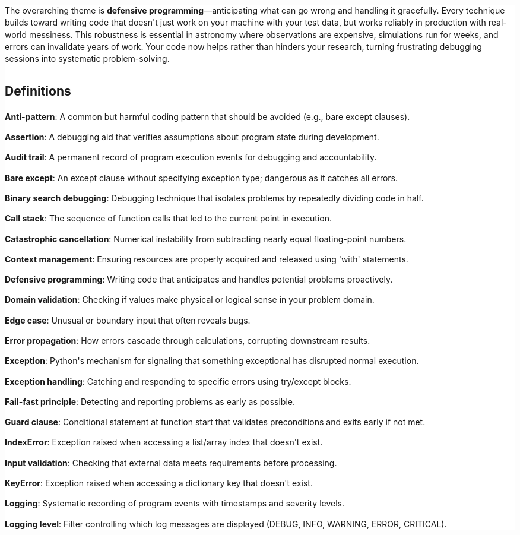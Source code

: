 The overarching theme is **defensive programming**—anticipating what can go wrong and handling it gracefully. Every technique builds toward writing code that doesn't just work on your machine with your test data, but works reliably in production with real-world messiness. This robustness is essential in astronomy where observations are expensive, simulations run for weeks, and errors can invalidate years of work. Your code now helps rather than hinders your research, turning frustrating debugging sessions into systematic problem-solving.

## Definitions

**Anti-pattern**: A common but harmful coding pattern that should be avoided (e.g., bare except clauses).

**Assertion**: A debugging aid that verifies assumptions about program state during development.

**Audit trail**: A permanent record of program execution events for debugging and accountability.

**Bare except**: An except clause without specifying exception type; dangerous as it catches all errors.

**Binary search debugging**: Debugging technique that isolates problems by repeatedly dividing code in half.

**Call stack**: The sequence of function calls that led to the current point in execution.

**Catastrophic cancellation**: Numerical instability from subtracting nearly equal floating-point numbers.

**Context management**: Ensuring resources are properly acquired and released using 'with' statements.

**Defensive programming**: Writing code that anticipates and handles potential problems proactively.

**Domain validation**: Checking if values make physical or logical sense in your problem domain.

**Edge case**: Unusual or boundary input that often reveals bugs.

**Error propagation**: How errors cascade through calculations, corrupting downstream results.

**Exception**: Python's mechanism for signaling that something exceptional has disrupted normal execution.

**Exception handling**: Catching and responding to specific errors using try/except blocks.

**Fail-fast principle**: Detecting and reporting problems as early as possible.

**Guard clause**: Conditional statement at function start that validates preconditions and exits early if not met.

**IndexError**: Exception raised when accessing a list/array index that doesn't exist.

**Input validation**: Checking that external data meets requirements before processing.

**KeyError**: Exception raised when accessing a dictionary key that doesn't exist.

**Logging**: Systematic recording of program events with timestamps and severity levels.

**Logging level**: Filter controlling which log messages are displayed (DEBUG, INFO, WARNING, ERROR, CRITICAL).
